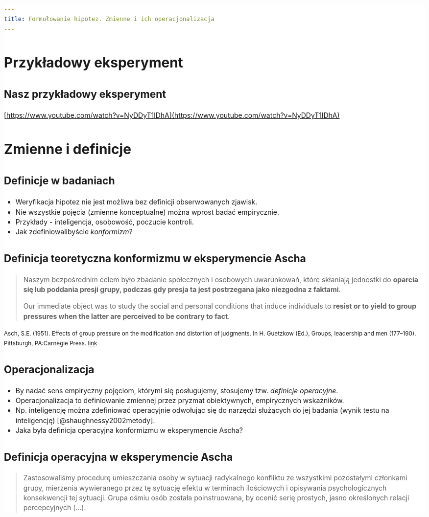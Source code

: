 ```yaml
---
title: Formułowanie hipotez. Zmienne i ich operacjonalizacja
---
```


# Przykładowy eksperyment

## Nasz przykładowy eksperyment

[https://www.youtube.com/watch?v=NyDDyT1lDhA](https://www.youtube.com/watch?v=NyDDyT1lDhA)

# Zmienne i definicje

## Definicje w badaniach

- Weryfikacja hipotez nie jest możliwa bez definicji obserwowanych zjawisk.
- Nie wszystkie pojęcia (zmienne konceptualne) można wprost badać empirycznie.
- Przykłady - inteligencja, osobowość, poczucie kontroli.
- Jak zdefiniowalibyście *konformizm*?

## Definicja teoretyczna konformizmu w eksperymencie Ascha

>Naszym bezpośrednim celem było zbadanie społecznych i osobowych uwarunkowań, które skłaniają jednostki do **oparcia się lub poddania presji grupy, podczas gdy presja ta jest postrzegana jako niezgodna z faktami**.
>  
>Our immediate object was to study the social and personal conditions that induce individuals to **resist or to yield to group pressures when the latter are perceived to be contrary to fact**. 
>
<small>Asch, S.E. (1951). Effects of group pressure on the modification and distortion of judgments. In H. Guetzkow (Ed.), Groups, leadership and men (177–190). Pittsburgh, PA:Carnegie Press. [link](https://play.google.com/books/reader?id=DGjQAAAAMAAJ&hl=en&pg=GBS.PA181)
</small>

## Operacjonalizacja

- By nadać sens empiryczny pojęciom, którymi się posługujemy, stosujemy tzw. *definicje operacyjne*. 
- Operacjonalizacja to definiowanie zmiennej przez pryzmat obiektywnych, empirycznych wskaźników.
- Np. inteligencję można zdefiniować operacyjnie odwołując się do narzędzi służących do jej badania (wynik testu na inteligencję) [@shaughnessy2002metody].
- Jaka była definicja operacyjna konformizmu w eksperymencie Ascha?

## Definicja operacyjna w eksperymencie Ascha

>Zastosowaliśmy procedurę umieszczania osoby w sytuacji radykalnego konfliktu ze wszystkimi pozostałymi członkami grupy, mierzenia wywieranego przez tę sytuację efektu w terminach ilościowych i opisywania psychologicznych konsekwencji tej sytuacji. Grupa ośmiu osób została poinstruowana, by ocenić serię prostych, jasno określonych relacji percepcyjnych (...). 
